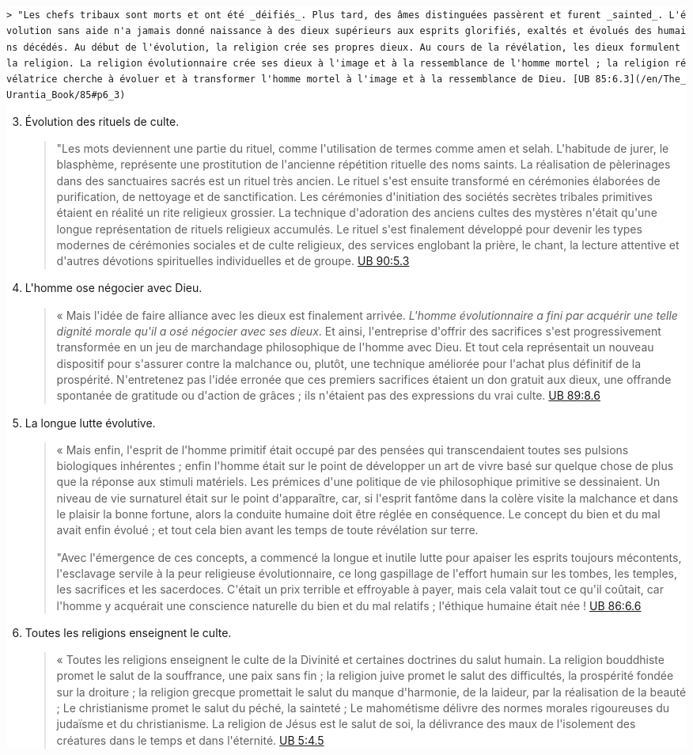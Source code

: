 	> "Les chefs tribaux sont morts et ont été _déifiés_. Plus tard, des âmes distinguées passèrent et furent _sainted_. L'évolution sans aide n'a jamais donné naissance à des dieux supérieurs aux esprits glorifiés, exaltés et évolués des humains décédés. Au début de l'évolution, la religion crée ses propres dieux. Au cours de la révélation, les dieux formulent la religion. La religion évolutionnaire crée ses dieux à l'image et à la ressemblance de l'homme mortel ; la religion révélatrice cherche à évoluer et à transformer l'homme mortel à l'image et à la ressemblance de Dieu. [UB 85:6.3](/en/The_Urantia_Book/85#p6_3)
3. Évolution des rituels de culte.
	> "Les mots deviennent une partie du rituel, comme l'utilisation de termes comme amen et selah. L'habitude de jurer, le blasphème, représente une prostitution de l'ancienne répétition rituelle des noms saints. La réalisation de pèlerinages dans des sanctuaires sacrés est un rituel très ancien. Le rituel s'est ensuite transformé en cérémonies élaborées de purification, de nettoyage et de sanctification. Les cérémonies d'initiation des sociétés secrètes tribales primitives étaient en réalité un rite religieux grossier. La technique d'adoration des anciens cultes des mystères n'était qu'une longue représentation de rituels religieux accumulés. Le rituel s'est finalement développé pour devenir les types modernes de cérémonies sociales et de culte religieux, des services englobant la prière, le chant, la lecture attentive et d'autres dévotions spirituelles individuelles et de groupe. [UB 90:5.3](/en/The_Urantia_Book/90#p5_3)
4. L'homme ose négocier avec Dieu.
	> « Mais l'idée de faire alliance avec les dieux est finalement arrivée. _L'homme évolutionnaire a fini par acquérir une telle dignité morale qu'il a osé négocier avec ses dieux_. Et ainsi, l'entreprise d'offrir des sacrifices s'est progressivement transformée en un jeu de marchandage philosophique de l'homme avec Dieu. Et tout cela représentait un nouveau dispositif pour s'assurer contre la malchance ou, plutôt, une technique améliorée pour l'achat plus définitif de la prospérité. N'entretenez pas l'idée erronée que ces premiers sacrifices étaient un don gratuit aux dieux, une offrande spontanée de gratitude ou d'action de grâces ; ils n'étaient pas des expressions du vrai culte. [UB 89:8.6](/en/The_Urantia_Book/89#p8_6)
5. La longue lutte évolutive.
	> « Mais enfin, l'esprit de l'homme primitif était occupé par des pensées qui transcendaient toutes ses pulsions biologiques inhérentes ; enfin l'homme était sur le point de développer un art de vivre basé sur quelque chose de plus que la réponse aux stimuli matériels. Les prémices d'une politique de vie philosophique primitive se dessinaient. Un niveau de vie surnaturel était sur le point d'apparaître, car, si l'esprit fantôme dans la colère visite la malchance et dans le plaisir la bonne fortune, alors la conduite humaine doit être réglée en conséquence. Le concept du bien et du mal avait enfin évolué ; et tout cela bien avant les temps de toute révélation sur terre.
	>
	> "Avec l'émergence de ces concepts, a commencé la longue et inutile lutte pour apaiser les esprits toujours mécontents, l'esclavage servile à la peur religieuse évolutionnaire, ce long gaspillage de l'effort humain sur les tombes, les temples, les sacrifices et les sacerdoces. C'était un prix terrible et effroyable à payer, mais cela valait tout ce qu'il coûtait, car l'homme y acquérait une conscience naturelle du bien et du mal relatifs ; l'éthique humaine était née ! [UB 86:6.6](/en/The_Urantia_Book/86#p6_6)
6. Toutes les religions enseignent le culte.
	> « Toutes les religions enseignent le culte de la Divinité et certaines doctrines du salut humain. La religion bouddhiste promet le salut de la souffrance, une paix sans fin ; la religion juive promet le salut des difficultés, la prospérité fondée sur la droiture ; la religion grecque promettait le salut du manque d'harmonie, de la laideur, par la réalisation de la beauté ; Le christianisme promet le salut du péché, la sainteté ; Le mahométisme délivre des normes morales rigoureuses du judaïsme et du christianisme. La religion de Jésus est le salut de soi, la délivrance des maux de l'isolement des créatures dans le temps et dans l'éternité. [UB 5:4.5](/en/The_Urantia_Book/5#p4_5)
